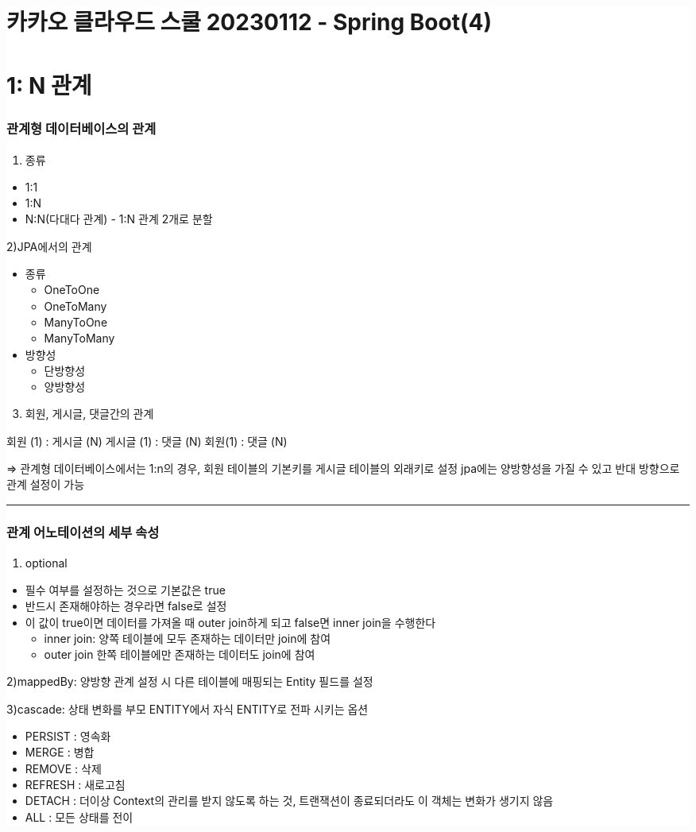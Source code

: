 # 카카오 클라우드 스쿨 20230112 - Spring Boot(4)


# 1: N 관계

### 관계형 데이터베이스의 관계

1) 종류

- 1:1
- 1:N
- N:N(다대다 관계) - 1:N 관계 2개로 분할

2)JPA에서의 관계

- 종류
    - OneToOne
    - OneToMany
    - ManyToOne
    - ManyToMany
- 방향성
    - 단방향성
    - 양방향성
    

3) 회원, 게시글, 댓글간의 관계

회원 (1) : 게시글 (N)
게시글 (1) : 댓글 (N)
회원(1) : 댓글 (N)

⇒ 관계형 데이터베이스에서는 1:n의 경우, 회원 테이블의 기본키를 게시글 테이블의 외래키로 설정
jpa에는 양방향성을 가질 수 있고 반대 방향으로 관계 설정이 가능

---

### 관계 어노테이션의 세부 속성

1) optional

- 필수 여부를 설정하는 것으로 기본값은 true
- 반드시 존재해야하는 경우라면 false로 설정
- 이 값이 true이면 데이터를 가져올 때  outer join하게 되고 false면 inner join을 수행한다
    - inner join: 양쪽 테이블에 모두 존재하는 데이터만 join에 참여
    - outer join 한쪽 테이블에만 존재하는 데이터도 join에 참여
    

2)mappedBy: 양방향 관계 설정 시 다른 테이블에 매핑되는 Entity 필드를 설정 

3)cascade: 상태 변화를 부모 ENTITY에서 자식 ENTITY로 전파 시키는 옵션

- PERSIST : 영속화
- MERGE : 병합
- REMOVE : 삭제
- REFRESH : 새로고침
- DETACH : 더이상 Context의 관리를 받지 않도록 하는 것, 트랜잭션이 종료되더라도 이 객체는 변화가 생기지 않음
- ALL : 모든 상태를 전이
